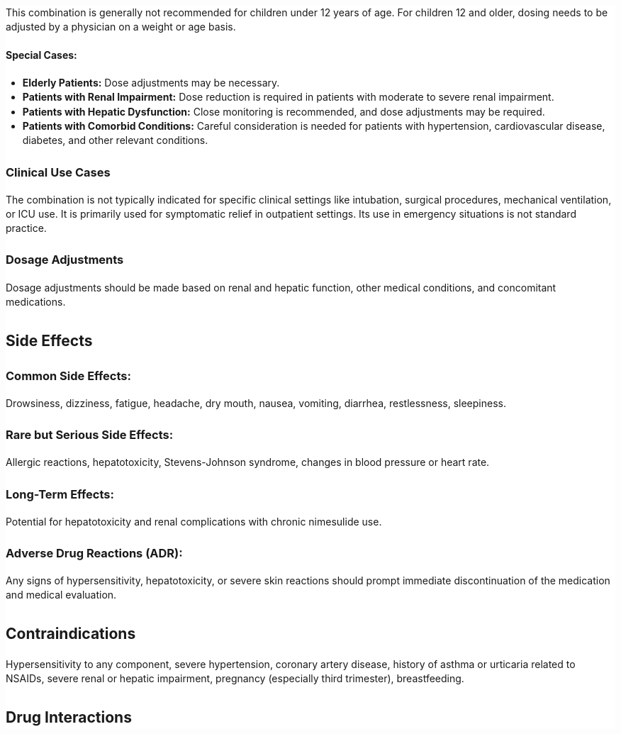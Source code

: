 This combination is generally not recommended for children under 12 years of age.  For children 12 and older, dosing needs to be adjusted by a physician on a weight or age basis.

#### **Special Cases:**

*   **Elderly Patients:** Dose adjustments may be necessary.
*   **Patients with Renal Impairment:** Dose reduction is required in patients with moderate to severe renal impairment.
*   **Patients with Hepatic Dysfunction:**  Close monitoring is recommended, and dose adjustments may be required.
*   **Patients with Comorbid Conditions:** Careful consideration is needed for patients with hypertension, cardiovascular disease, diabetes, and other relevant conditions.

### **Clinical Use Cases**

The combination is not typically indicated for specific clinical settings like intubation, surgical procedures, mechanical ventilation, or ICU use. It is primarily used for symptomatic relief in outpatient settings.  Its use in emergency situations is not standard practice.

### **Dosage Adjustments**

Dosage adjustments should be made based on renal and hepatic function, other medical conditions, and concomitant medications.

## **Side Effects**

### **Common Side Effects:**

Drowsiness, dizziness, fatigue, headache, dry mouth, nausea, vomiting, diarrhea, restlessness, sleepiness.

### **Rare but Serious Side Effects:**

Allergic reactions, hepatotoxicity, Stevens-Johnson syndrome, changes in blood pressure or heart rate.

### **Long-Term Effects:**

Potential for hepatotoxicity and renal complications with chronic nimesulide use.

### **Adverse Drug Reactions (ADR):**

Any signs of hypersensitivity, hepatotoxicity, or severe skin reactions should prompt immediate discontinuation of the medication and medical evaluation.

## **Contraindications**

Hypersensitivity to any component, severe hypertension, coronary artery disease, history of asthma or urticaria related to NSAIDs, severe renal or hepatic impairment, pregnancy (especially third trimester), breastfeeding.

## **Drug Interactions**
